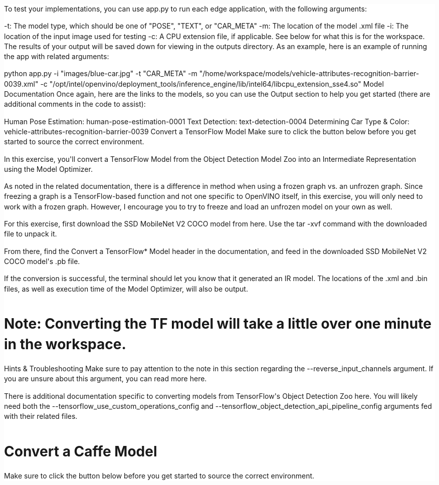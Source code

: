 To test your implementations, you can use app.py to run each edge application, with the following arguments:

-t: The model type, which should be one of "POSE", "TEXT", or "CAR_META"
-m: The location of the model .xml file
-i: The location of the input image used for testing
-c: A CPU extension file, if applicable. See below for what this is for the workspace. The results of your output will be saved down for viewing in the outputs directory.
As an example, here is an example of running the app with related arguments:

python app.py -i "images/blue-car.jpg" -t "CAR_META" -m "/home/workspace/models/vehicle-attributes-recognition-barrier-0039.xml" -c "/opt/intel/openvino/deployment_tools/inference_engine/lib/intel64/libcpu_extension_sse4.so"
Model Documentation
Once again, here are the links to the models, so you can use the Output section to help you get started (there are additional comments in the code to assist):

Human Pose Estimation: human-pose-estimation-0001
Text Detection: text-detection-0004
Determining Car Type & Color: vehicle-attributes-recognition-barrier-0039
Convert a TensorFlow Model
Make sure to click the button below before you get started to source the correct environment.

In this exercise, you'll convert a TensorFlow Model from the Object Detection Model Zoo into an Intermediate Representation using the Model Optimizer.

As noted in the related documentation, there is a difference in method when using a frozen graph vs. an unfrozen graph. Since freezing a graph is a TensorFlow-based function and not one specific to OpenVINO itself, in this exercise, you will only need to work with a frozen graph. However, I encourage you to try to freeze and load an unfrozen model on your own as well.

For this exercise, first download the SSD MobileNet V2 COCO model from here. Use the tar -xvf command with the downloaded file to unpack it.

From there, find the Convert a TensorFlow* Model header in the documentation, and feed in the downloaded SSD MobileNet V2 COCO model's .pb file.

If the conversion is successful, the terminal should let you know that it generated an IR model. The locations of the .xml and .bin files, as well as execution time of the Model Optimizer, will also be output.

# Note: Converting the TF model will take a little over one minute in the workspace.

Hints & Troubleshooting
Make sure to pay attention to the note in this section regarding the --reverse_input_channels argument. If you are unsure about this argument, you can read more here.

There is additional documentation specific to converting models from TensorFlow's Object Detection Zoo here. You will likely need both the --tensorflow_use_custom_operations_config and --tensorflow_object_detection_api_pipeline_config arguments fed with their related files.

# Convert a Caffe Model
Make sure to click the button below before you get started to source the correct environment.

